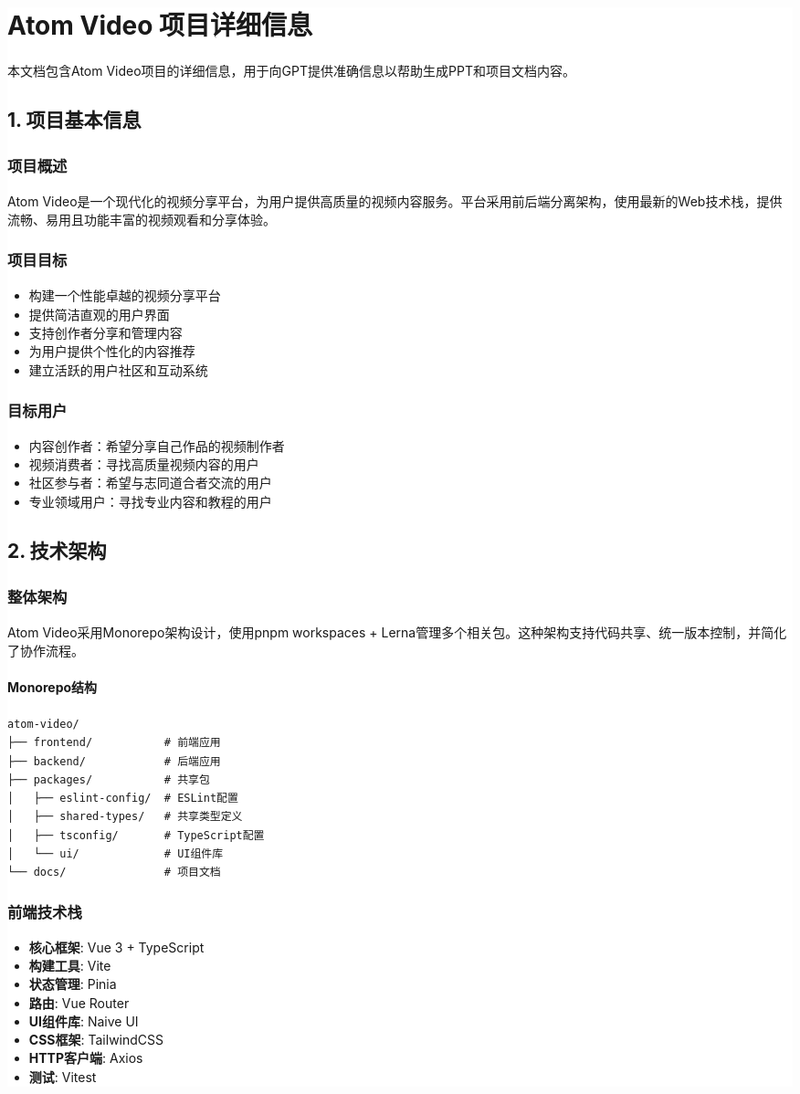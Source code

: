 # Atom Video 项目详细信息

本文档包含Atom Video项目的详细信息，用于向GPT提供准确信息以帮助生成PPT和项目文档内容。

## 1. 项目基本信息

### 项目概述
Atom Video是一个现代化的视频分享平台，为用户提供高质量的视频内容服务。平台采用前后端分离架构，使用最新的Web技术栈，提供流畅、易用且功能丰富的视频观看和分享体验。

### 项目目标
- 构建一个性能卓越的视频分享平台
- 提供简洁直观的用户界面
- 支持创作者分享和管理内容
- 为用户提供个性化的内容推荐
- 建立活跃的用户社区和互动系统

### 目标用户
- 内容创作者：希望分享自己作品的视频制作者
- 视频消费者：寻找高质量视频内容的用户
- 社区参与者：希望与志同道合者交流的用户
- 专业领域用户：寻找专业内容和教程的用户

## 2. 技术架构

### 整体架构
Atom Video采用Monorepo架构设计，使用pnpm workspaces + Lerna管理多个相关包。这种架构支持代码共享、统一版本控制，并简化了协作流程。

#### Monorepo结构
```
atom-video/
├── frontend/           # 前端应用
├── backend/            # 后端应用
├── packages/           # 共享包
│   ├── eslint-config/  # ESLint配置
│   ├── shared-types/   # 共享类型定义
│   ├── tsconfig/       # TypeScript配置
│   └── ui/             # UI组件库
└── docs/               # 项目文档
```

### 前端技术栈
- **核心框架**: Vue 3 + TypeScript
- **构建工具**: Vite
- **状态管理**: Pinia
- **路由**: Vue Router
- **UI组件库**: Naive UI
- **CSS框架**: TailwindCSS
- **HTTP客户端**: Axios
- **测试**: Vitest
